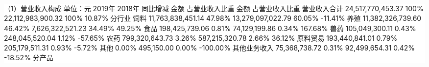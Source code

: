 （1）营业收入构成
单位：元
2019年
2018年
同比增减
金额
占营业收入比重
金额
占营业收入比重
营业收入合计
24,517,770,453.37
100%
22,112,983,900.32
100%
10.87%
分行业
饲料
11,763,838,451.14
47.98%
13,279,097,022.79
60.05%
-11.41%
养殖
11,382,326,739.60
46.42%
7,626,322,521.23
34.49%
49.25%
食品
198,425,739.06
0.81%
74,129,199.86
0.34%
167.68%
兽药
105,049,300.11
0.43%
248,045,520.04
1.12%
-57.65%
农药
799,320,643.73
3.26%
587,215,320.78
2.66%
36.12%
原料贸易
193,440,841.01
0.79%
205,179,511.31
0.93%
-5.72%
其他
0.00%
495,150.00
0.00%
-100.00%
其他业务收入
75,368,738.72
0.31%
92,499,654.31
0.42%
-18.52%
分产品